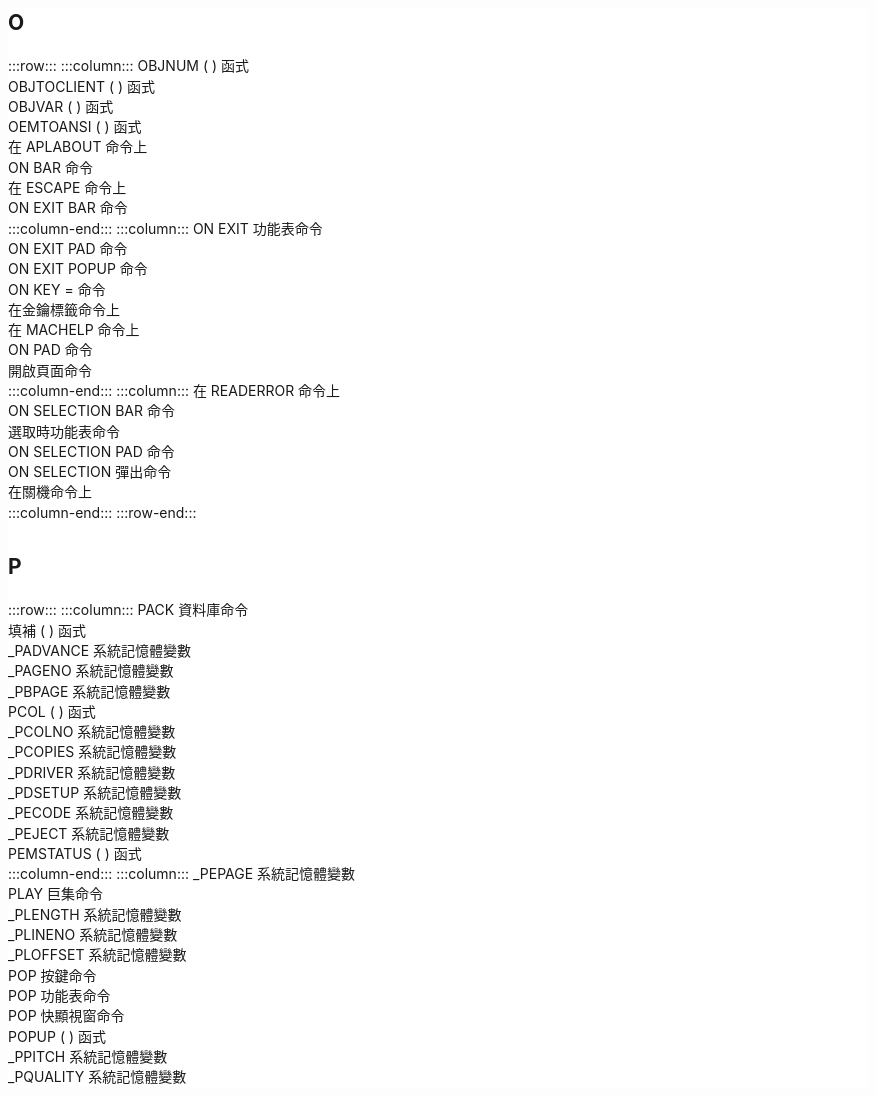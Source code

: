 ## <a name="o"></a>O  

:::row:::
    :::column:::
        OBJNUM ( ) 函式  
        OBJTOCLIENT ( ) 函式  
        OBJVAR ( ) 函式  
        OEMTOANSI ( ) 函式  
        在 APLABOUT 命令上  
        ON BAR 命令  
        在 ESCAPE 命令上  
        ON EXIT BAR 命令  
    :::column-end:::
    :::column:::
        ON EXIT 功能表命令  
        ON EXIT PAD 命令  
        ON EXIT POPUP 命令  
        ON KEY = 命令  
        在金鑰標籤命令上  
        在 MACHELP 命令上  
        ON PAD 命令  
        開啟頁面命令  
    :::column-end:::
    :::column:::
        在 READERROR 命令上  
        ON SELECTION BAR 命令  
        選取時功能表命令  
        ON SELECTION PAD 命令  
        ON SELECTION 彈出命令  
        在關機命令上  
    :::column-end:::
:::row-end:::

## <a name="p"></a>P  

:::row:::
    :::column:::
        PACK 資料庫命令  
        填補 ( ) 函式  
        _PADVANCE 系統記憶體變數  
        _PAGENO 系統記憶體變數  
        _PBPAGE 系統記憶體變數  
        PCOL ( ) 函式  
        _PCOLNO 系統記憶體變數  
        _PCOPIES 系統記憶體變數  
        _PDRIVER 系統記憶體變數  
        _PDSETUP 系統記憶體變數  
        _PECODE 系統記憶體變數  
        _PEJECT 系統記憶體變數  
        PEMSTATUS ( ) 函式  
    :::column-end:::
    :::column:::
        _PEPAGE 系統記憶體變數  
        PLAY 巨集命令  
        _PLENGTH 系統記憶體變數  
        _PLINENO 系統記憶體變數  
        _PLOFFSET 系統記憶體變數  
        POP 按鍵命令  
        POP 功能表命令  
        POP 快顯視窗命令  
        POPUP ( ) 函式  
        _PPITCH 系統記憶體變數  
        _PQUALITY 系統記憶體變數  